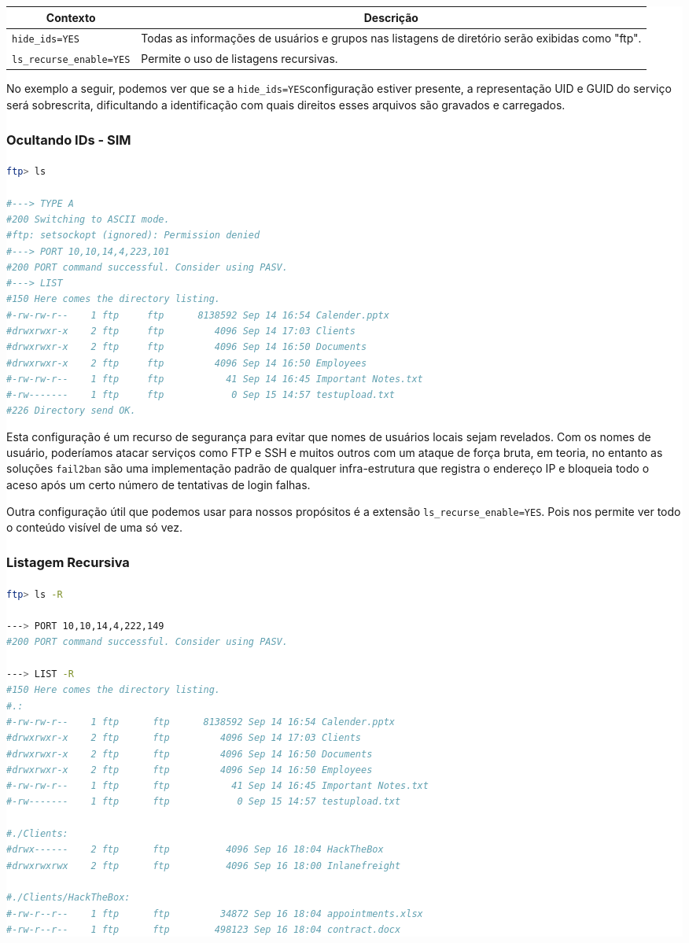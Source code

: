 | **Contexto**            | **Descrição**                                                                                   |
| ----------------------- | ----------------------------------------------------------------------------------------------- |
| `hide_ids=YES`          | Todas as informações de usuários e grupos nas listagens de diretório serão exibidas como "ftp". |
| `ls_recurse_enable=YES` | Permite o uso de listagens recursivas.                                                          |

No exemplo a seguir, podemos ver que se a `hide_ids=YES`configuração estiver presente, a representação UID e GUID do serviço será sobrescrita, dificultando a identificação com quais direitos esses arquivos são gravados e carregados.

### Ocultando IDs - SIM

```bash
ftp> ls

#---> TYPE A
#200 Switching to ASCII mode.
#ftp: setsockopt (ignored): Permission denied
#---> PORT 10,10,14,4,223,101
#200 PORT command successful. Consider using PASV.
#---> LIST
#150 Here comes the directory listing.
#-rw-rw-r--    1 ftp     ftp      8138592 Sep 14 16:54 Calender.pptx
#drwxrwxr-x    2 ftp     ftp         4096 Sep 14 17:03 Clients
#drwxrwxr-x    2 ftp     ftp         4096 Sep 14 16:50 Documents
#drwxrwxr-x    2 ftp     ftp         4096 Sep 14 16:50 Employees
#-rw-rw-r--    1 ftp     ftp           41 Sep 14 16:45 Important Notes.txt
#-rw-------    1 ftp     ftp            0 Sep 15 14:57 testupload.txt
#226 Directory send OK.
```

Esta configuração é um recurso de segurança para evitar que nomes de usuários locais sejam revelados. Com os nomes de usuário, poderíamos atacar serviços como FTP e SSH e muitos outros com um ataque de força bruta, em teoria, no entanto as soluções `fail2ban` são uma implementação padrão de qualquer infra-estrutura que registra o endereço IP e bloqueia todo o aceso após um certo número de tentativas de login falhas.

Outra configuração útil que podemos usar para nossos propósitos é a extensão `ls_recurse_enable=YES`.
 Pois nos permite ver todo o conteúdo visível de uma só vez.

### Listagem Recursiva

```bash
ftp> ls -R

---> PORT 10,10,14,4,222,149
#200 PORT command successful. Consider using PASV.

---> LIST -R
#150 Here comes the directory listing.
#.:
#-rw-rw-r--    1 ftp      ftp      8138592 Sep 14 16:54 Calender.pptx
#drwxrwxr-x    2 ftp      ftp         4096 Sep 14 17:03 Clients
#drwxrwxr-x    2 ftp      ftp         4096 Sep 14 16:50 Documents
#drwxrwxr-x    2 ftp      ftp         4096 Sep 14 16:50 Employees
#-rw-rw-r--    1 ftp      ftp           41 Sep 14 16:45 Important Notes.txt
#-rw-------    1 ftp      ftp            0 Sep 15 14:57 testupload.txt

#./Clients:
#drwx------    2 ftp      ftp          4096 Sep 16 18:04 HackTheBox
#drwxrwxrwx    2 ftp      ftp          4096 Sep 16 18:00 Inlanefreight

#./Clients/HackTheBox:
#-rw-r--r--    1 ftp      ftp         34872 Sep 16 18:04 appointments.xlsx
#-rw-r--r--    1 ftp      ftp        498123 Sep 16 18:04 contract.docx
```